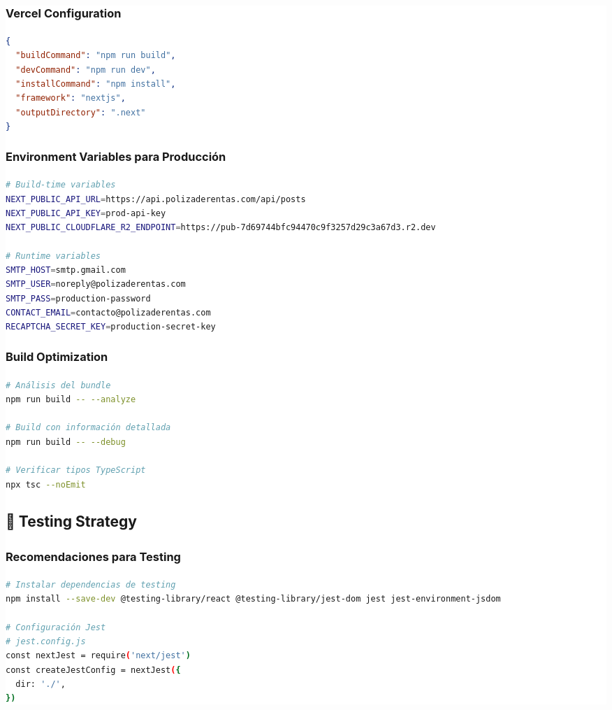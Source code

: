 ### Vercel Configuration

```json
{
  "buildCommand": "npm run build",
  "devCommand": "npm run dev",
  "installCommand": "npm install",
  "framework": "nextjs",
  "outputDirectory": ".next"
}
```

### Environment Variables para Producción

```bash
# Build-time variables
NEXT_PUBLIC_API_URL=https://api.polizaderentas.com/api/posts
NEXT_PUBLIC_API_KEY=prod-api-key
NEXT_PUBLIC_CLOUDFLARE_R2_ENDPOINT=https://pub-7d69744bfc94470c9f3257d29c3a67d3.r2.dev

# Runtime variables
SMTP_HOST=smtp.gmail.com
SMTP_USER=noreply@polizaderentas.com
SMTP_PASS=production-password
CONTACT_EMAIL=contacto@polizaderentas.com
RECAPTCHA_SECRET_KEY=production-secret-key
```

### Build Optimization

```bash
# Análisis del bundle
npm run build -- --analyze

# Build con información detallada
npm run build -- --debug

# Verificar tipos TypeScript
npx tsc --noEmit
```

## 🧪 Testing Strategy

### Recomendaciones para Testing

```bash
# Instalar dependencias de testing
npm install --save-dev @testing-library/react @testing-library/jest-dom jest jest-environment-jsdom

# Configuración Jest
# jest.config.js
const nextJest = require('next/jest')
const createJestConfig = nextJest({
  dir: './',
})
```
